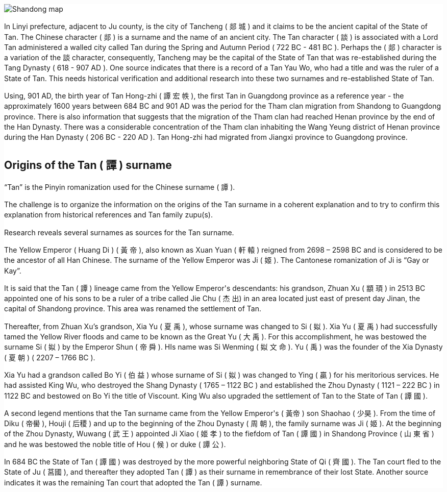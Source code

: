 ![Shandong map](/images/about/ShandongMap.jpg)

In Linyi prefecture, adjacent to Ju county, is the city of Tancheng ( 郯 城 ) and it claims to be the ancient capital of the State of Tan. The Chinese character ( 郯 ) is a surname and the name of an ancient city. The Tan character ( 談 ) is associated with a Lord Tan administered a walled city called Tan during the Spring and Autumn Period ( 722 BC - 481 BC ). Perhaps the ( 郯 ) character is a variation of the 談 character, consequently, Tancheng may be the capital of the State of Tan that was re-established during the Tang Dynasty ( 618 - 907 AD ). One source indicates that there is a record of a Tan Yau Wo, who had a title and was the ruler of a State of Tan. This needs historical verification and additional research into these two surnames and re-established State of Tan.

Using, 901 AD, the birth year of Tan Hong-zhi ( 譚 宏 帙 ), the first Tan in Guangdong province as a reference year - the approximately 1600 years between 684 BC and 901 AD was the period for the Tham clan migration from Shandong to Guangdong province. There is also information that suggests that the migration of the Tham clan had reached Henan province by the end of the Han Dynasty. There was a considerable concentration of the Tham clan inhabiting the Wang Yeung district of Henan province during the Han Dynasty ( 206 BC - 220 AD ). Tan Hong-zhi had migrated from Jiangxi province to Guangdong province.

## Origins of the Tan ( 譚 ) surname

“Tan” is the Pinyin romanization used for the Chinese surname ( 譚 ).

The challenge is to organize the information on the origins of the Tan surname in a coherent explanation and to try to confirm this explanation from historical references and Tan family zupu(s).

Research reveals several surnames as sources for the Tan surname.

The Yellow Emperor ( Huang Di ) ( 黃 帝 ), also known as Xuan Yuan ( 軒 轅 ) reigned from 2698 – 2598 BC and is considered to be the ancestor of all Han Chinese. The surname of the Yellow Emperor was Ji ( 姬 ). The Cantonese romanization of Ji is “Gay or Kay”.

It is said that the Tan ( 譚 ) lineage came from the Yellow Emperor's descendants: his grandson, Zhuan Xu ( 顓 頊 ) in 2513 BC appointed one of his sons to be a ruler of a tribe called Jie Chu ( 杰 出) in an area located just east of present day Jinan, the capital of Shandong province. This area was renamed the settlement of Tan.

Thereafter, from Zhuan Xu’s grandson, Xia Yu ( 夏 禹 ), whose surname was changed to Si ( 姒 ). Xia Yu ( 夏 禹 ) had successfully tamed the Yellow River floods and came to be known as the Great Yu ( 大 禹 ). For this accomplishment, he was bestowed the surname Si ( 姒 ) by the Emperor Shun ( 帝 舜 ). HIs name was Si Wenming ( 姒 文 命 ). Yu ( 禹 ) was the founder of the Xia Dynasty ( 夏 朝 ) ( 2207 – 1766 BC ).

Xia Yu had a grandson called Bo Yi ( 伯 益 ) whose surname of Si ( 姒 ) was changed to Ying ( 贏 ) for his meritorious services. He had assisted King Wu, who destroyed the Shang Dynasty ( 1765 – 1122 BC ) and established the Zhou Dynasty ( 1121 – 222 BC ) in 1122 BC and bestowed on Bo Yi the title of Viscount. King Wu also upgraded the settlement of Tan to the State of Tan ( 譚 國 ).

A second legend mentions that the Tan surname came from the Yellow Emperor's ( 黃帝 ) son Shaohao ( 少昊 ). From the time of Diku ( 帝嚳 ), Houji ( 后稷 ) and up to the beginning of the Zhou Dynasty ( 周 朝 ), the family surname was Ji ( 姬 ). At the beginning of the Zhou Dynasty, Wuwang ( 武 王 ) appointed Ji Xiao ( 姬 孝 ) to the fiefdom of Tan ( 譚 國 ) in Shandong Province ( 山 東 省 ) and he was bestowed the noble title of Hou ( 候 ) or duke ( 譚 公 ).

In 684 BC the State of Tan ( 譚 國 ) was destroyed by the more powerful neighboring State of Qi ( 齊 國 ). The Tan court fled to the State of Ju ( 莒國 ), and thereafter they adopted Tan ( 譚 ) as their surname in remembrance of their lost State. Another source indicates it was the remaining Tan court that adopted the Tan ( 譚 ) surname.
